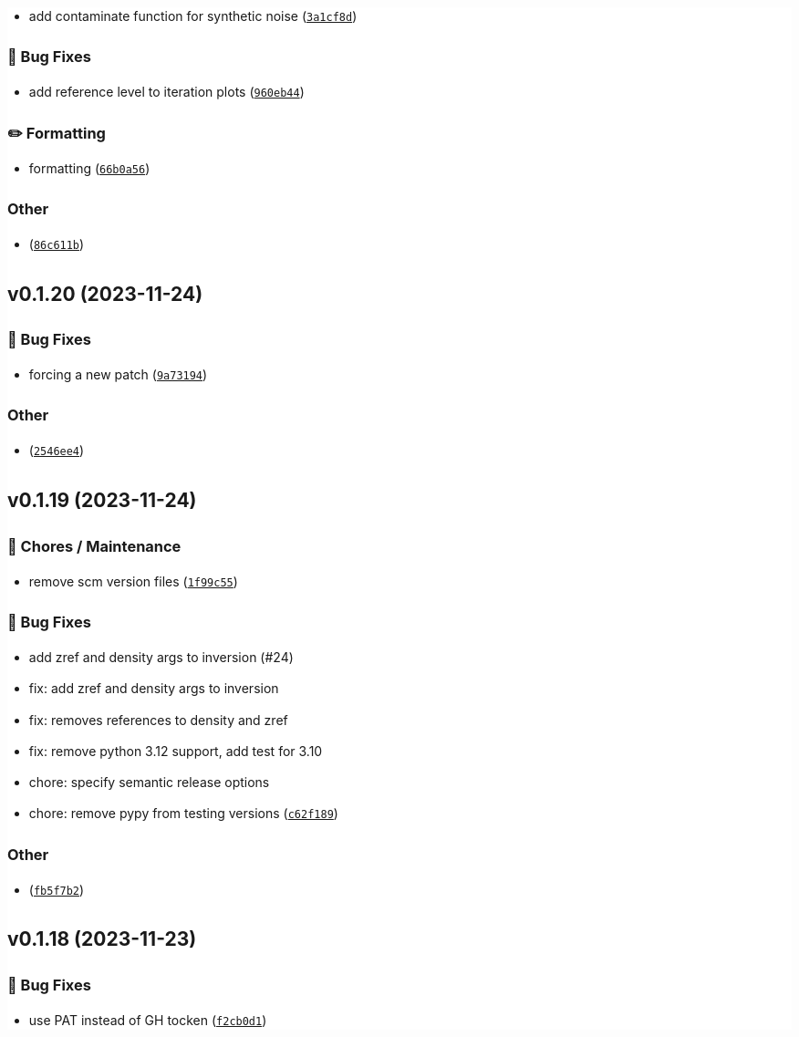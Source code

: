 * add contaminate function for synthetic noise ([`3a1cf8d`](https://github.com/mdtanker/invert4geom/commit/3a1cf8d1b081057d0f8e19e611bab30f807fb4a5))
### 🐛 Bug Fixes
* add reference level to iteration plots ([`960eb44`](https://github.com/mdtanker/invert4geom/commit/960eb44cc5956b9795dbc9b18bcdd627eec7ea17))
### ✏️ Formatting
* formatting ([`66b0a56`](https://github.com/mdtanker/invert4geom/commit/66b0a56aaba2b590e2594fd2bd31735823959128))
### Other
*  ([`86c611b`](https://github.com/mdtanker/invert4geom/commit/86c611b322de101c79fa8072718418c8a0b1a56f))

## v0.1.20 (2023-11-24)
### 🐛 Bug Fixes
* forcing a new patch ([`9a73194`](https://github.com/mdtanker/invert4geom/commit/9a73194ea5b0e22e4422ed04f2c180c15de29867))
### Other
*  ([`2546ee4`](https://github.com/mdtanker/invert4geom/commit/2546ee401201509409c932cf8111370142911599))

## v0.1.19 (2023-11-24)
### 🧰 Chores / Maintenance
* remove scm version files ([`1f99c55`](https://github.com/mdtanker/invert4geom/commit/1f99c558617a85c050c56aaab0b6c799013f6fc8))
### 🐛 Bug Fixes
* add zref and density args to inversion (#24)

* fix: add zref and density args to inversion

* fix: removes references to density and zref

* fix: remove python 3.12 support, add test for 3.10

* chore: specify semantic release options

* chore: remove pypy from testing versions ([`c62f189`](https://github.com/mdtanker/invert4geom/commit/c62f1891fbbf14b9d9f092758fbf73f7b542621a))
### Other
*  ([`fb5f7b2`](https://github.com/mdtanker/invert4geom/commit/fb5f7b277d0b99fc901ca07b75bae4a9853ff008))

## v0.1.18 (2023-11-23)
### 🐛 Bug Fixes
* use PAT instead of GH tocken ([`f2cb0d1`](https://github.com/mdtanker/invert4geom/commit/f2cb0d16e23535d56a9378113639814f2140a640))
